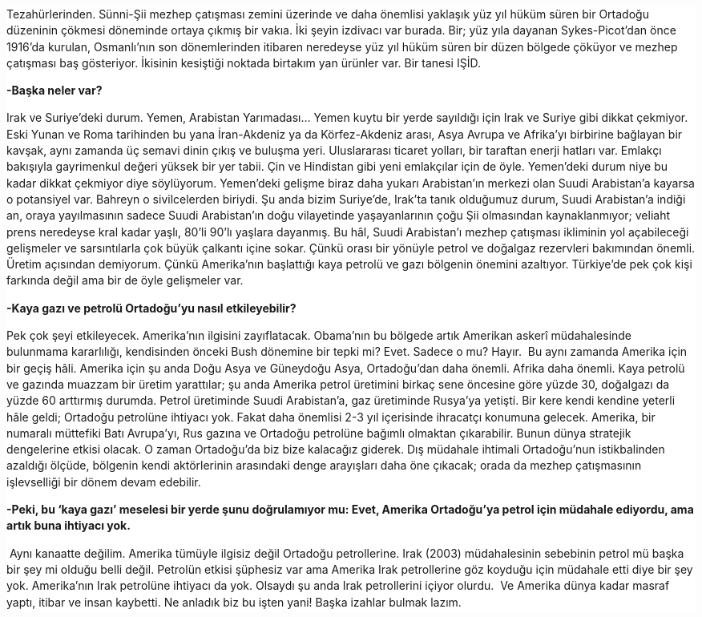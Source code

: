   </p>
   <p>
    Tezahürlerinden. Sünni-Şii mezhep çatışması zemini üzerinde ve daha önemlisi yaklaşık yüz yıl hüküm süren bir Ortadoğu düzeninin çökmesi döneminde ortaya çıkmış bir vakıa. İki şeyin izdivacı var burada. Bir; yüz yıla dayanan Sykes-Picot’dan önce 1916’da kurulan, Osmanlı’nın son dönemlerinden itibaren neredeyse yüz yıl hüküm süren bir düzen bölgede çöküyor ve mezhep çatışması baş gösteriyor. İkisinin kesiştiği noktada birtakım yan ürünler var. Bir tanesi IŞİD.
   </p>
   <p>
    <strong>
     -Başka neler var?
    </strong>
   </p>
   <p>
    Irak ve Suriye’deki durum. Yemen, Arabistan Yarımadası… Yemen kuytu bir yerde sayıldığı için Irak ve Suriye gibi dikkat çekmiyor. Eski Yunan ve Roma tarihinden bu yana İran-Akdeniz ya da Körfez-Akdeniz arası, Asya Avrupa ve Afrika’yı birbirine bağlayan bir kavşak, aynı zamanda üç semavi dinin çıkış ve buluşma yeri. Uluslararası ticaret yolları, bir taraftan enerji hatları var. Emlakçı bakışıyla gayrimenkul değeri yüksek bir yer tabii. Çin ve Hindistan gibi yeni emlakçılar için de öyle. Yemen’deki durum niye bu kadar dikkat çekmiyor diye söylüyorum. Yemen’deki gelişme biraz daha yukarı Arabistan’ın merkezi olan Suudi Arabistan’a kayarsa o potansiyel var. Bahreyn o sivilcelerden biriydi. Şu anda bizim Suriye’de, Irak’ta tanık olduğumuz durum, Suudi Arabistan’a indiği an, oraya yayılmasının sadece Suudi Arabistan’ın doğu vilayetinde yaşayanlarının çoğu Şii olmasından kaynaklanmıyor; veliaht prens neredeyse kral kadar yaşlı, 80’li 90’lı yaşlara dayanmış. Bu hâl, Suudi Arabistan’ı mezhep çatışması ikliminin yol açabileceği gelişmeler ve sarsıntılarla çok büyük çalkantı içine sokar. Çünkü orası bir yönüyle petrol ve doğalgaz rezervleri bakımından önemli. Üretim açısından demiyorum. Çünkü Amerika’nın başlattığı kaya petrolü ve gazı bölgenin önemini azaltıyor. Türkiye’de pek çok kişi farkında değil ama bir de öyle gelişmeler var.
   </p>
   <p>
    <strong>
     -Kaya gazı ve petrolü Ortadoğu’yu nasıl etkileyebilir?
    </strong>
   </p>
   <p>
    Pek çok şeyi etkileyecek. Amerika’nın ilgisini zayıflatacak. Obama’nın bu bölgede artık Amerikan askerî müdahalesinde bulunmama kararlılığı, kendisinden önceki Bush dönemine bir tepki mi? Evet. Sadece o mu? Hayır.  Bu aynı zamanda Amerika için bir geçiş hâli. Amerika için şu anda Doğu Asya ve Güneydoğu Asya, Ortadoğu’dan daha önemli. Afrika daha önemli. Kaya petrolü ve gazında muazzam bir üretim yarattılar; şu anda Amerika petrol üretimini birkaç sene öncesine göre yüzde 30, doğalgazı da yüzde 60 arttırmış durumda. Petrol üretiminde Suudi Arabistan’a, gaz üretiminde Rusya’ya yetişti. Bir kere kendi kendine yeterli hâle geldi; Ortadoğu petrolüne ihtiyacı yok. Fakat daha önemlisi 2-3 yıl içerisinde ihracatçı konumuna gelecek. Amerika, bir numaralı müttefiki Batı Avrupa’yı, Rus gazına ve Ortadoğu petrolüne bağımlı olmaktan çıkarabilir. Bunun dünya stratejik dengelerine etkisi olacak. O zaman Ortadoğu’da biz bize kalacağız giderek. Dış müdahale ihtimali Ortadoğu’nun istikbalinden azaldığı ölçüde, bölgenin kendi aktörlerinin arasındaki denge arayışları daha öne çıkacak; orada da mezhep çatışmasının işlevselliği bir dönem devam edebilir.
   </p>
   <p>
    <strong>
     -Peki, bu ‘kaya gazı’ meselesi bir yerde şunu doğrulamıyor mu: Evet, Amerika Ortadoğu’ya petrol için müdahale ediyordu, ama artık buna ihtiyacı yok.
    </strong>
   </p>
   <p>
    <img alt="" height="144" src="http://web.archive.org/web/20141019201246im_/http://medya.aksiyon.com.tr/aksiyon/2014/10/13/ortadogunun-yuzyillik4.jpg"/>
    Aynı kanaatte değilim. Amerika tümüyle ilgisiz değil Ortadoğu petrollerine. Irak (2003) müdahalesinin sebebinin petrol mü başka bir şey mi olduğu belli değil. Petrolün etkisi şüphesiz var ama Amerika Irak petrollerine göz koyduğu için müdahale etti diye bir şey yok. Amerika’nın Irak petrolüne ihtiyacı da yok. Olsaydı şu anda Irak petrollerini içiyor olurdu.  Ve Amerika dünya kadar masraf yaptı, itibar ve insan kaybetti. Ne anladık biz bu işten yani! Başka izahlar bulmak lazım.
   </p>
   <p>